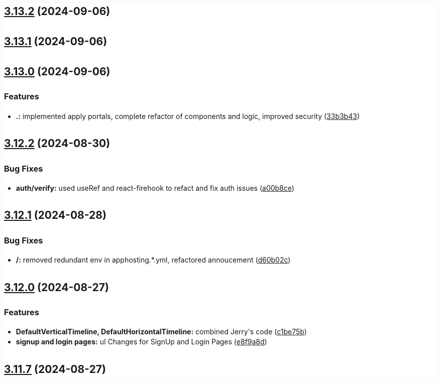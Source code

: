 ## [3.13.2](https://github.com/data-glow-gh/devosu-research-mentorship-frontend/compare/v3.13.1...v3.13.2) (2024-09-06)

## [3.13.1](https://github.com/data-glow-gh/devosu-research-mentorship-frontend/compare/v3.13.0...v3.13.1) (2024-09-06)

## [3.13.0](https://github.com/data-glow-gh/devosu-research-mentorship-frontend/compare/v3.12.2...v3.13.0) (2024-09-06)


### Features

* **.:** implemented apply portals, complete refactor of components and logic, improved security ([33b3b43](https://github.com/data-glow-gh/devosu-research-mentorship-frontend/commit/33b3b4392357d7d1d89e5d4c96f95489f9f80d65))

## [3.12.2](https://github.com/data-glow-gh/devosu-research-mentorship-frontend/compare/v3.12.1...v3.12.2) (2024-08-30)


### Bug Fixes

* **auth/verify:** used useRef and react-firehook to refact and fix auth issues ([a00b8ce](https://github.com/data-glow-gh/devosu-research-mentorship-frontend/commit/a00b8cee7ae4ed0ca73d40a6610f977a0a22e421))

## [3.12.1](https://github.com/data-glow-gh/devosu-research-mentorship-frontend/compare/v3.12.0...v3.12.1) (2024-08-28)


### Bug Fixes

* **/:** removed redundant env in apphosting.*.yml, refactored annoucement ([d60b02c](https://github.com/data-glow-gh/devosu-research-mentorship-frontend/commit/d60b02cea34c9571c02480bca9a445a43a01cc04))

## [3.12.0](https://github.com/data-glow-gh/devosu-research-mentorship-frontend/compare/v3.11.7...v3.12.0) (2024-08-27)


### Features

* **DefaultVerticalTimeline, DefaultHorizontalTimeline:** combined Jerry's code ([c1be75b](https://github.com/data-glow-gh/devosu-research-mentorship-frontend/commit/c1be75b250c643cdec6b67a4c23e341d0f6db77c))
* **signup and login pages:** uI Changes for SignUp and Login Pages ([e8f9a8d](https://github.com/data-glow-gh/devosu-research-mentorship-frontend/commit/e8f9a8de32dd550fc08081756c4885c1a64f444d))

## [3.11.7](https://github.com/data-glow-gh/devosu-research-mentorship-frontend/compare/v3.11.6...v3.11.7) (2024-08-27)
